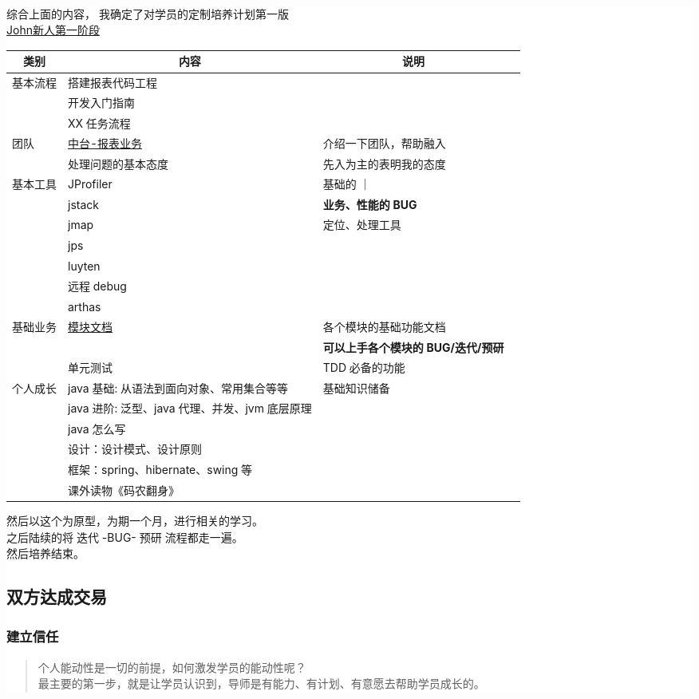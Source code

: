 综合上面的内容， 我确定了对学员的定制培养计划第一版  
[John新人第一阶段](https://kms.fineres.com/pages/viewpage.action?pageId=444574215)

| **类别** | **内容**                                                                        | 说明                   |     |
| -------- | ------------------------------------------------------------------------------- | ---------------------- | --- |
| 基本流程 | 搭建报表代码工程                                                                |                        |     |
|          | 开发入门指南                                                                    |                        |     |
|          | XX 任务流程                                                                      |                        |     |
| 团队     | [中台-报表业务](https://kms.fineres.com/pages/viewpage.action?pageId=334993764) | 介绍一下团队，帮助融入 |     |
|          | 处理问题的基本态度                                                              | 先入为主的表明我的态度 |     |
| 基本工具 | JProfiler                                                                       | 基础的 ｜              |     |
|          | jstack                                                                          | **业务、性能的 BUG**   |     |
|          | jmap                                                                            | 定位、处理工具         |     |
|          | jps                                                                             |                        |     |
|          | luyten                                                                          |                        |     |
|          | 远程 debug                                                                       |                        |     |
|          |arthas|                        |     |
| 基础业务 | [模块文档](https://kms.fineres.com/pages/viewpage.action?pageId=8982147)        | 各个模块的基础功能文档 |     |
|          |                                                                                 | **可以上手各个模块的 BUG/迭代/预研**  ||     |
|  | 单元测试 | TDD 必备的功能 |
| 个人成长 | java 基础: 从语法到面向对象、常用集合等等 | 基础知识储备 |
|  | java 进阶: 泛型、java 代理、并发、jvm 底层原理 |  |
|  | java 怎么写 |  |
|  | 设计：设计模式、设计原则 |  |
|  | 框架：spring、hibernate、swing 等 |  |
|  | 课外读物《码农翻身》 |  |

然后以这个为原型，为期一个月，进行相关的学习。  
之后陆续的将 迭代 -BUG- 预研 流程都走一遍。  
然后培养结束。

## 双方达成交易

### 建立信任

> 个人能动性是一切的前提，如何激发学员的能动性呢？  
> 最主要的第一步，就是让学员认识到，导师是有能力、有计划、有意愿去帮助学员成长的。
